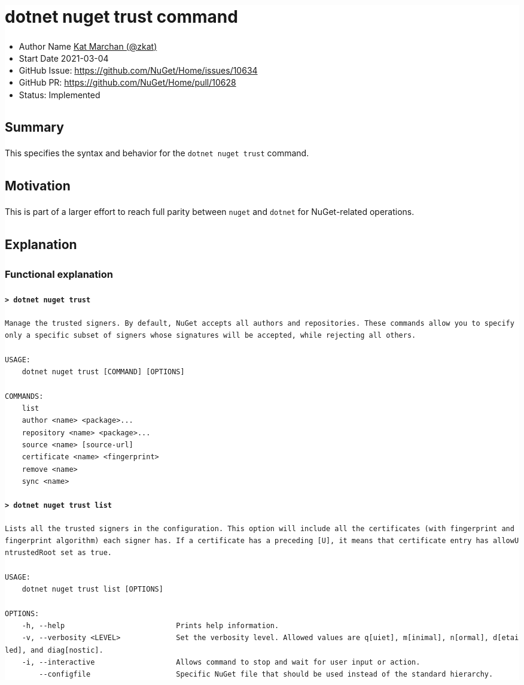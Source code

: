 # dotnet nuget trust command

- Author Name [Kat Marchan (@zkat)](https://github.com/zkat)
- Start Date 2021-03-04
- GitHub Issue: https://github.com/NuGet/Home/issues/10634
- GitHub PR: https://github.com/NuGet/Home/pull/10628
- Status: Implemented

## Summary

This specifies the syntax and behavior for the `dotnet nuget trust` command.

## Motivation

This is part of a larger effort to reach full parity between `nuget` and
`dotnet` for NuGet-related operations.

## Explanation

### Functional explanation

#### `> dotnet nuget trust`

```
Manage the trusted signers. By default, NuGet accepts all authors and repositories. These commands allow you to specify only a specific subset of signers whose signatures will be accepted, while rejecting all others.

USAGE:
    dotnet nuget trust [COMMAND] [OPTIONS]

COMMANDS:
    list
    author <name> <package>...
    repository <name> <package>...
    source <name> [source-url]
    certificate <name> <fingerprint>
    remove <name>
    sync <name>
```

#### `> dotnet nuget trust list`

```
Lists all the trusted signers in the configuration. This option will include all the certificates (with fingerprint and fingerprint algorithm) each signer has. If a certificate has a preceding [U], it means that certificate entry has allowUntrustedRoot set as true.

USAGE:
    dotnet nuget trust list [OPTIONS]

OPTIONS:
    -h, --help                          Prints help information.
    -v, --verbosity <LEVEL>             Set the verbosity level. Allowed values are q[uiet], m[inimal], n[ormal], d[etailed], and diag[nostic].
    -i, --interactive                   Allows command to stop and wait for user input or action.
        --configfile                    Specific NuGet file that should be used instead of the standard hierarchy.
```

